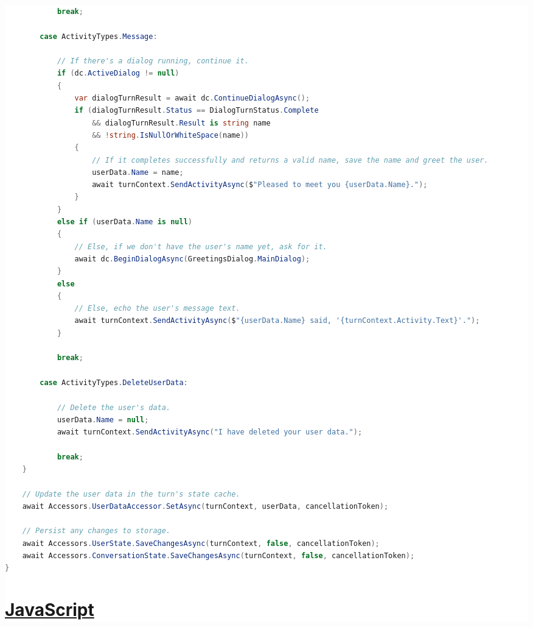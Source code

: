 ```cs
            break;

        case ActivityTypes.Message:

            // If there's a dialog running, continue it.
            if (dc.ActiveDialog != null)
            {
                var dialogTurnResult = await dc.ContinueDialogAsync();
                if (dialogTurnResult.Status == DialogTurnStatus.Complete
                    && dialogTurnResult.Result is string name
                    && !string.IsNullOrWhiteSpace(name))
                {
                    // If it completes successfully and returns a valid name, save the name and greet the user.
                    userData.Name = name;
                    await turnContext.SendActivityAsync($"Pleased to meet you {userData.Name}.");
                }
            }
            else if (userData.Name is null)
            {
                // Else, if we don't have the user's name yet, ask for it.
                await dc.BeginDialogAsync(GreetingsDialog.MainDialog);
            }
            else
            {
                // Else, echo the user's message text.
                await turnContext.SendActivityAsync($"{userData.Name} said, '{turnContext.Activity.Text}'.");
            }

            break;

        case ActivityTypes.DeleteUserData:

            // Delete the user's data.
            userData.Name = null;
            await turnContext.SendActivityAsync("I have deleted your user data.");

            break;
    }

    // Update the user data in the turn's state cache.
    await Accessors.UserDataAccessor.SetAsync(turnContext, userData, cancellationToken);

    // Persist any changes to storage.
    await Accessors.UserState.SaveChangesAsync(turnContext, false, cancellationToken);
    await Accessors.ConversationState.SaveChangesAsync(turnContext, false, cancellationToken);
}
```

# <a name="javascripttabjavascript"></a>[JavaScript](#tab/javascript)

